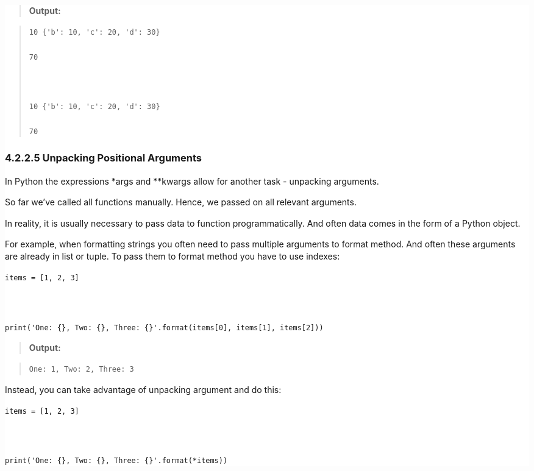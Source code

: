  

> **Output:**

> ```
> 10 {'b': 10, 'c': 20, 'd': 30}
> 
> 70
> 
>  
> 
> 10 {'b': 10, 'c': 20, 'd': 30}
> 
> 70
> ```

 

### 4.2.2.5   Unpacking Positional Arguments

 

In Python the expressions *args and **kwargs allow for another task - unpacking arguments.

 

So far we’ve called all functions manually. Hence, we passed on all relevant arguments.

 

In reality, it is usually necessary to pass data to function programmatically. And often data comes in the form of a Python object.

 

For example, when formatting strings you often need to pass multiple arguments to format method. And often these arguments are already in list or tuple. To pass them to format method you have to use indexes:

```
items = [1, 2, 3]

 

print('One: {}, Two: {}, Three: {}'.format(items[0], items[1], items[2]))
```

 

> **Output:**

> ```
> One: 1, Two: 2, Three: 3
> ```

 

Instead, you can take advantage of unpacking argument and do this:

```
items = [1, 2, 3]

 

print('One: {}, Two: {}, Three: {}'.format(*items))
```
